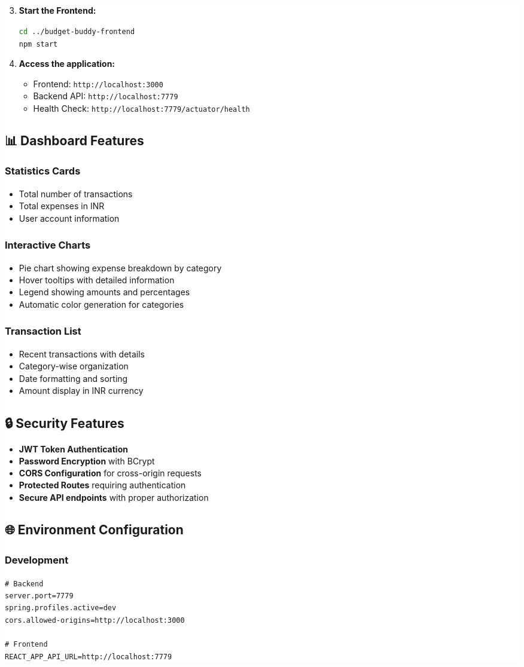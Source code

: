 3. **Start the Frontend:**
   ```bash
   cd ../budget-buddy-frontend
   npm start
   ```

4. **Access the application:**
   - Frontend: `http://localhost:3000`
   - Backend API: `http://localhost:7779`
   - Health Check: `http://localhost:7779/actuator/health`

## 📊 Dashboard Features

### **Statistics Cards**
- Total number of transactions
- Total expenses in INR
- User account information

### **Interactive Charts**
- Pie chart showing expense breakdown by category
- Hover tooltips with detailed information
- Legend showing amounts and percentages
- Automatic color generation for categories

### **Transaction List**
- Recent transactions with details
- Category-wise organization
- Date formatting and sorting
- Amount display in INR currency

## 🔒 Security Features

- **JWT Token Authentication**
- **Password Encryption** with BCrypt
- **CORS Configuration** for cross-origin requests
- **Protected Routes** requiring authentication
- **Secure API endpoints** with proper authorization

## 🌐 Environment Configuration

### Development
```properties
# Backend
server.port=7779
spring.profiles.active=dev
cors.allowed-origins=http://localhost:3000

# Frontend
REACT_APP_API_URL=http://localhost:7779
```
